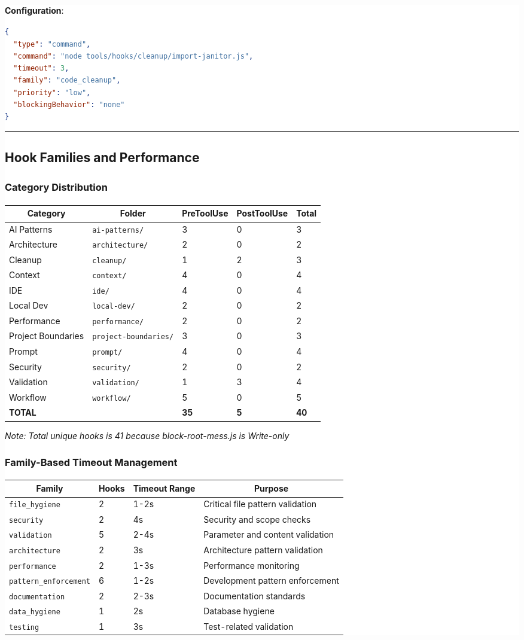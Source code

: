 **Configuration**:

```json
{
  "type": "command",
  "command": "node tools/hooks/cleanup/import-janitor.js",
  "timeout": 3,
  "family": "code_cleanup",
  "priority": "low",
  "blockingBehavior": "none"
}
```

---

## Hook Families and Performance

### Category Distribution

| Category           | Folder                | PreToolUse | PostToolUse | Total  |
| ------------------ | --------------------- | ---------- | ----------- | ------ |
| AI Patterns        | `ai-patterns/`        | 3          | 0           | 3      |
| Architecture       | `architecture/`       | 2          | 0           | 2      |
| Cleanup            | `cleanup/`            | 1          | 2           | 3      |
| Context            | `context/`            | 4          | 0           | 4      |
| IDE                | `ide/`                | 4          | 0           | 4      |
| Local Dev          | `local-dev/`          | 2          | 0           | 2      |
| Performance        | `performance/`        | 2          | 0           | 2      |
| Project Boundaries | `project-boundaries/` | 3          | 0           | 3      |
| Prompt             | `prompt/`             | 4          | 0           | 4      |
| Security           | `security/`           | 2          | 0           | 2      |
| Validation         | `validation/`         | 1          | 3           | 4      |
| Workflow           | `workflow/`           | 5          | 0           | 5      |
| **TOTAL**          |                       | **35**     | **5**       | **40** |

_Note: Total unique hooks is 41 because block-root-mess.js is Write-only_

### Family-Based Timeout Management

| Family                      | Hooks | Timeout Range | Purpose                          |
| --------------------------- | ----- | ------------- | -------------------------------- |
| `file_hygiene`              | 2     | 1-2s          | Critical file pattern validation |
| `security`                  | 2     | 4s            | Security and scope checks        |
| `validation`                | 5     | 2-4s          | Parameter and content validation |
| `architecture`              | 2     | 3s            | Architecture pattern validation  |
| `performance`               | 2     | 1-3s          | Performance monitoring           |
| `pattern_enforcement`       | 6     | 1-2s          | Development pattern enforcement  |
| `documentation`             | 2     | 2-3s          | Documentation standards          |
| `data_hygiene`              | 1     | 2s            | Database hygiene                 |
| `testing`                   | 1     | 3s            | Test-related validation          |